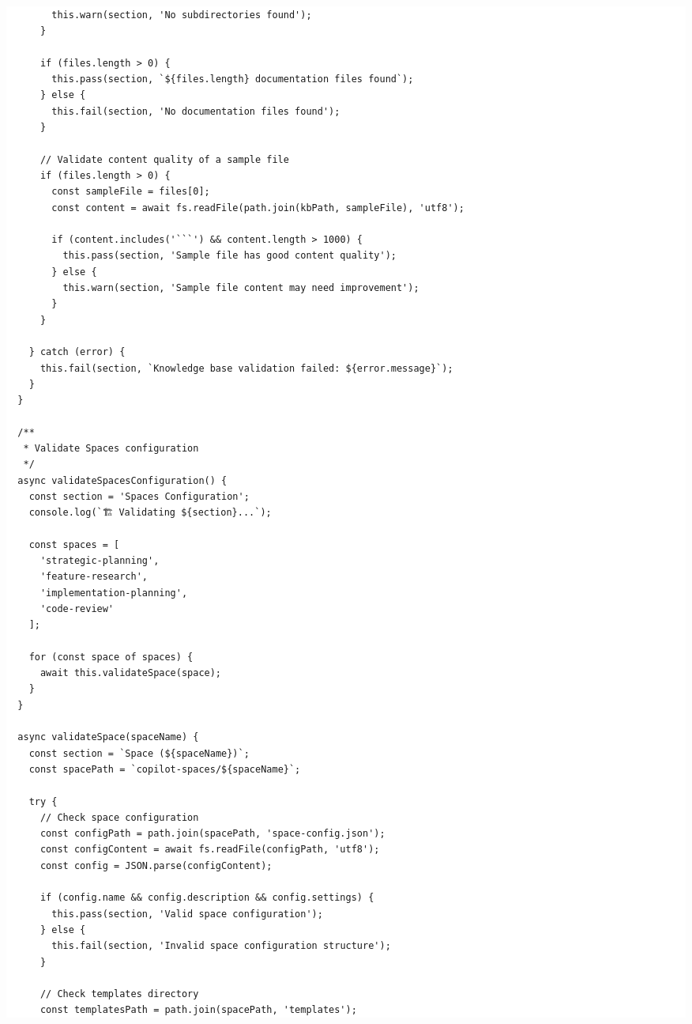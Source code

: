 ```
        this.warn(section, 'No subdirectories found');
      }

      if (files.length > 0) {
        this.pass(section, `${files.length} documentation files found`);
      } else {
        this.fail(section, 'No documentation files found');
      }

      // Validate content quality of a sample file
      if (files.length > 0) {
        const sampleFile = files[0];
        const content = await fs.readFile(path.join(kbPath, sampleFile), 'utf8');
        
        if (content.includes('```') && content.length > 1000) {
          this.pass(section, 'Sample file has good content quality');
        } else {
          this.warn(section, 'Sample file content may need improvement');
        }
      }

    } catch (error) {
      this.fail(section, `Knowledge base validation failed: ${error.message}`);
    }
  }

  /**
   * Validate Spaces configuration
   */
  async validateSpacesConfiguration() {
    const section = 'Spaces Configuration';
    console.log(`🏗️ Validating ${section}...`);

    const spaces = [
      'strategic-planning',
      'feature-research', 
      'implementation-planning',
      'code-review'
    ];

    for (const space of spaces) {
      await this.validateSpace(space);
    }
  }

  async validateSpace(spaceName) {
    const section = `Space (${spaceName})`;
    const spacePath = `copilot-spaces/${spaceName}`;

    try {
      // Check space configuration
      const configPath = path.join(spacePath, 'space-config.json');
      const configContent = await fs.readFile(configPath, 'utf8');
      const config = JSON.parse(configContent);

      if (config.name && config.description && config.settings) {
        this.pass(section, 'Valid space configuration');
      } else {
        this.fail(section, 'Invalid space configuration structure');
      }

      // Check templates directory
      const templatesPath = path.join(spacePath, 'templates');
```